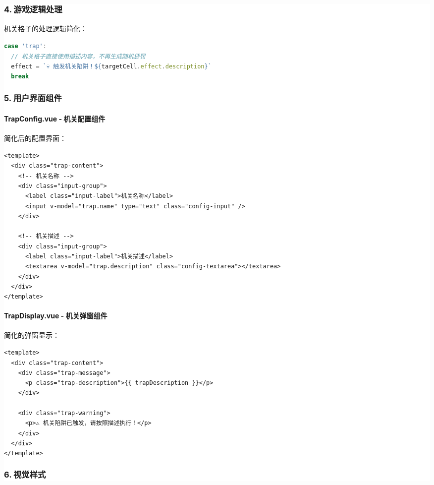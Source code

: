 ### 4. 游戏逻辑处理

机关格子的处理逻辑简化：

```typescript
case 'trap':
  // 机关格子直接使用描述内容，不再生成随机惩罚
  effect = `💀 触发机关陷阱！${targetCell.effect.description}`
  break
```

### 5. 用户界面组件

#### TrapConfig.vue - 机关配置组件

简化后的配置界面：

```vue
<template>
  <div class="trap-content">
    <!-- 机关名称 -->
    <div class="input-group">
      <label class="input-label">机关名称</label>
      <input v-model="trap.name" type="text" class="config-input" />
    </div>

    <!-- 机关描述 -->
    <div class="input-group">
      <label class="input-label">机关描述</label>
      <textarea v-model="trap.description" class="config-textarea"></textarea>
    </div>
  </div>
</template>
```

#### TrapDisplay.vue - 机关弹窗组件

简化的弹窗显示：

```vue
<template>
  <div class="trap-content">
    <div class="trap-message">
      <p class="trap-description">{{ trapDescription }}</p>
    </div>
    
    <div class="trap-warning">
      <p>⚠️ 机关陷阱已触发，请按照描述执行！</p>
    </div>
  </div>
</template>
```

### 6. 视觉样式
